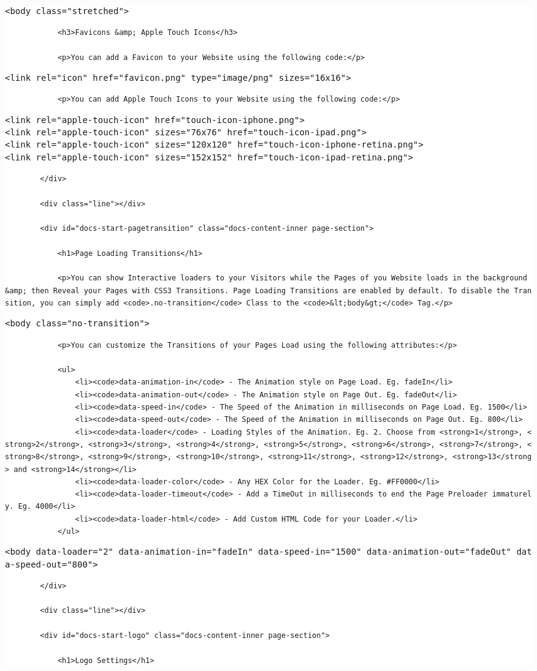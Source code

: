 <pre class="bottommargin">&lt;body class="stretched"&gt;</pre>

                <h3>Favicons &amp; Apple Touch Icons</h3>

                <p>You can add a Favicon to your Website using the following code:</p>

<pre>&lt;link rel="icon" href="favicon.png" type="image/png" sizes="16x16"&gt;</pre>

                <p>You can add Apple Touch Icons to your Website using the following code:</p>

<pre>&lt;link rel="apple-touch-icon" href="touch-icon-iphone.png"&gt;
&lt;link rel="apple-touch-icon" sizes="76x76" href="touch-icon-ipad.png"&gt;
&lt;link rel="apple-touch-icon" sizes="120x120" href="touch-icon-iphone-retina.png"&gt;
&lt;link rel="apple-touch-icon" sizes="152x152" href="touch-icon-ipad-retina.png"&gt;</pre>

            </div>

            <div class="line"></div>

            <div id="docs-start-pagetransition" class="docs-content-inner page-section">

                <h1>Page Loading Transitions</h1>

                <p>You can show Interactive loaders to your Visitors while the Pages of you Website loads in the background &amp; then Reveal your Pages with CSS3 Transitions. Page Loading Transitions are enabled by default. To disable the Transition, you can simply add <code>.no-transition</code> Class to the <code>&lt;body&gt;</code> Tag.</p>

<pre>&lt;body class="no-transition"&gt;</pre>

                <p>You can customize the Transitions of your Pages Load using the following attributes:</p>

                <ul>
                    <li><code>data-animation-in</code> - The Animation style on Page Load. Eg. fadeIn</li>
                    <li><code>data-animation-out</code> - The Animation style on Page Out. Eg. fadeOut</li>
                    <li><code>data-speed-in</code> - The Speed of the Animation in milliseconds on Page Load. Eg. 1500</li>
                    <li><code>data-speed-out</code> - The Speed of the Animation in milliseconds on Page Out. Eg. 800</li>
                    <li><code>data-loader</code> - Loading Styles of the Animation. Eg. 2. Choose from <strong>1</strong>, <strong>2</strong>, <strong>3</strong>, <strong>4</strong>, <strong>5</strong>, <strong>6</strong>, <strong>7</strong>, <strong>8</strong>, <strong>9</strong>, <strong>10</strong>, <strong>11</strong>, <strong>12</strong>, <strong>13</strong> and <strong>14</strong></li>
                    <li><code>data-loader-color</code> - Any HEX Color for the Loader. Eg. #FF0000</li>
                    <li><code>data-loader-timeout</code> - Add a TimeOut in milliseconds to end the Page Preloader immaturely. Eg. 4000</li>
                    <li><code>data-loader-html</code> - Add Custom HTML Code for your Loader.</li>
                </ul>

<pre>&lt;body data-loader="2" data-animation-in="fadeIn" data-speed-in="1500" data-animation-out="fadeOut" data-speed-out="800"&gt;</pre>

            </div>

            <div class="line"></div>

            <div id="docs-start-logo" class="docs-content-inner page-section">

                <h1>Logo Settings</h1>
